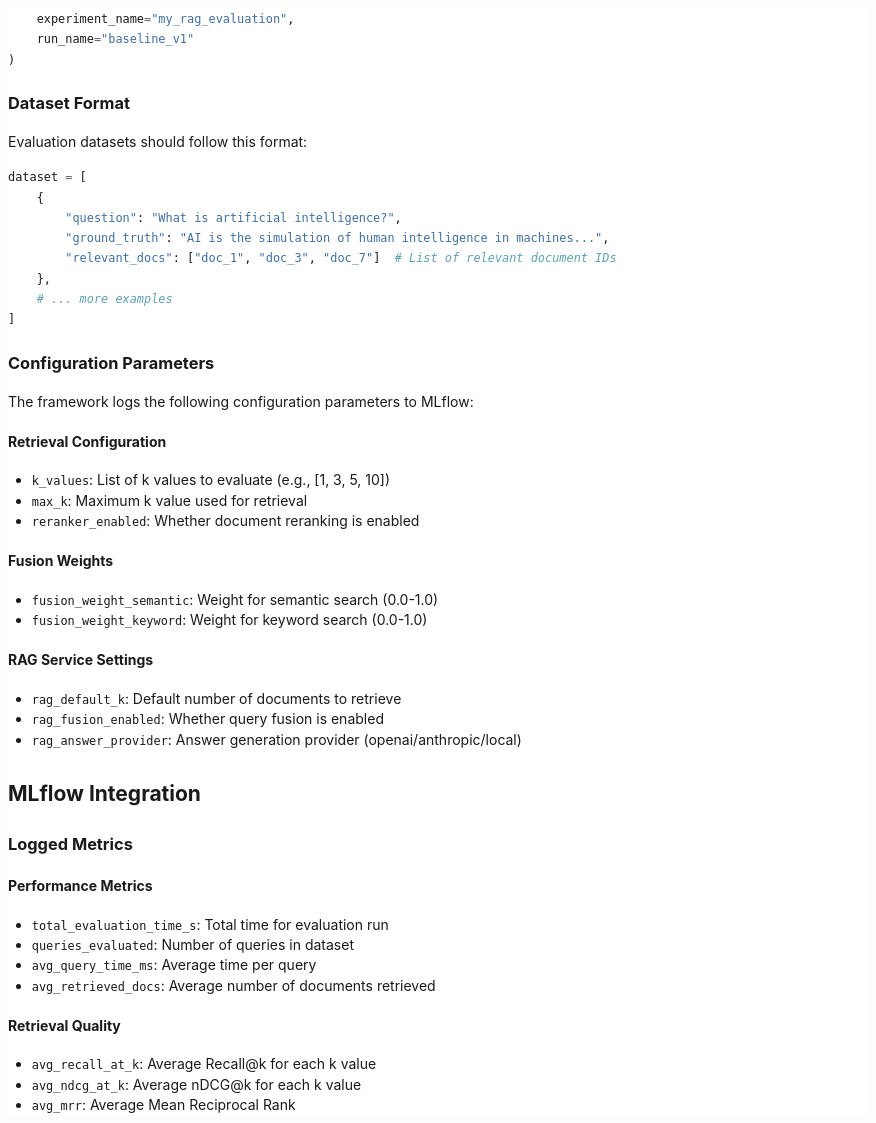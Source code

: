 ```python
    experiment_name="my_rag_evaluation",
    run_name="baseline_v1"
)
```

### Dataset Format

Evaluation datasets should follow this format:

```python
dataset = [
    {
        "question": "What is artificial intelligence?",
        "ground_truth": "AI is the simulation of human intelligence in machines...",
        "relevant_docs": ["doc_1", "doc_3", "doc_7"]  # List of relevant document IDs
    },
    # ... more examples
]
```

### Configuration Parameters

The framework logs the following configuration parameters to MLflow:

#### Retrieval Configuration
- `k_values`: List of k values to evaluate (e.g., [1, 3, 5, 10])
- `max_k`: Maximum k value used for retrieval
- `reranker_enabled`: Whether document reranking is enabled

#### Fusion Weights
- `fusion_weight_semantic`: Weight for semantic search (0.0-1.0)
- `fusion_weight_keyword`: Weight for keyword search (0.0-1.0)

#### RAG Service Settings
- `rag_default_k`: Default number of documents to retrieve
- `rag_fusion_enabled`: Whether query fusion is enabled
- `rag_answer_provider`: Answer generation provider (openai/anthropic/local)

## MLflow Integration

### Logged Metrics

#### Performance Metrics
- `total_evaluation_time_s`: Total time for evaluation run
- `queries_evaluated`: Number of queries in dataset
- `avg_query_time_ms`: Average time per query
- `avg_retrieved_docs`: Average number of documents retrieved

#### Retrieval Quality
- `avg_recall_at_k`: Average Recall@k for each k value
- `avg_ndcg_at_k`: Average nDCG@k for each k value
- `avg_mrr`: Average Mean Reciprocal Rank
